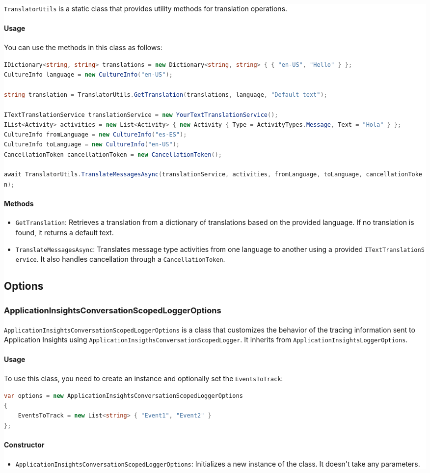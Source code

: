 `TranslatorUtils` is a static class that provides utility methods for translation operations.

#### Usage

You can use the methods in this class as follows:

```csharp
IDictionary<string, string> translations = new Dictionary<string, string> { { "en-US", "Hello" } };
CultureInfo language = new CultureInfo("en-US");

string translation = TranslatorUtils.GetTranslation(translations, language, "Default text");

ITextTranslationService translationService = new YourTextTranslationService();
IList<Activity> activities = new List<Activity> { new Activity { Type = ActivityTypes.Message, Text = "Hola" } };
CultureInfo fromLanguage = new CultureInfo("es-ES");
CultureInfo toLanguage = new CultureInfo("en-US");
CancellationToken cancellationToken = new CancellationToken();

await TranslatorUtils.TranslateMessagesAsync(translationService, activities, fromLanguage, toLanguage, cancellationToken);

```

#### Methods

- `GetTranslation`: Retrieves a translation from a dictionary of translations based on the provided language. If no translation is found, it returns a default text.

- `TranslateMessagesAsync`: Translates message type activities from one language to another using a provided `ITextTranslationService`. It also handles cancellation through a `CancellationToken`.

## Options

### ApplicationInsightsConversationScopedLoggerOptions

`ApplicationInsightsConversationScopedLoggerOptions` is a class that customizes the behavior of the tracing information sent to Application Insights using `ApplicationInsigthsConversationScopedLogger`. It inherits from `ApplicationInsightsLoggerOptions`.

#### Usage

To use this class, you need to create an instance and optionally set the `EventsToTrack`:

```csharp
var options = new ApplicationInsightsConversationScopedLoggerOptions
{
    EventsToTrack = new List<string> { "Event1", "Event2" }
};
```

#### Constructor

- `ApplicationInsightsConversationScopedLoggerOptions`: Initializes a new instance of the class. It doesn't take any parameters.
